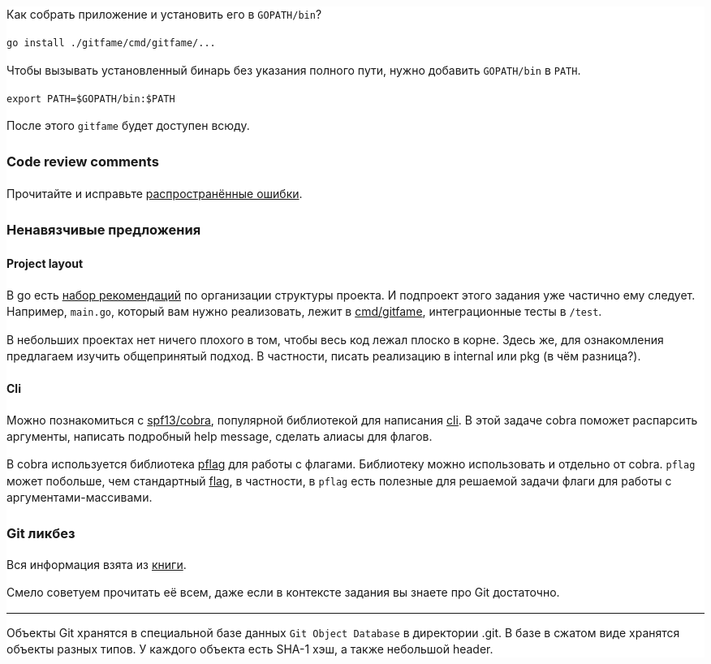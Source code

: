 Как собрать приложение и установить его в `GOPATH/bin`?
```
go install ./gitfame/cmd/gitfame/...
```

Чтобы вызывать установленный бинарь без указания полного пути, нужно добавить `GOPATH/bin` в `PATH`.
```
export PATH=$GOPATH/bin:$PATH
```

После этого `gitfame` будет доступен всюду.

### Code review comments

Прочитайте и исправьте [распространённые ошибки](../docs/gitfame_review_comments.md).

### Ненавязчивые предложения

#### Project layout

В go есть [набор рекомендаций](https://github.com/golang-standards/project-layout) по организации структуры проекта.
И подпроект этого задания уже частично ему следует. Например, `main.go`, который вам нужно реализовать, лежит в [cmd/gitfame](gitfame/gitfame),
интеграционные тесты в `/test`.

В небольших проектах нет ничего плохого в том, чтобы весь код лежал плоско в корне.
Здесь же, для ознакомления предлагаем изучить общепринятый подход.
В частности, писать реализацию в internal или pkg (в чём разница?).

#### Cli

Можно познакомиться с [spf13/cobra](https://github.com/spf13/cobra),
популярной библиотекой для написания [cli](https://en.wikipedia.org/wiki/Command-line_interface).
В этой задаче cobra поможет распарсить аргументы, написать подробный help message, сделать алиасы для флагов.

В cobra используется библиотека [pflag](https://pkg.go.dev/github.com/spf13/pflag) для работы с флагами.
Библиотеку можно использовать и отдельно от cobra.
`pflag` может побольше, чем стандартный [flag](https://golang.org/pkg/flag/),
в частности, в `pflag` есть полезные для решаемой задачи флаги для работы с аргументами-массивами.

### Git ликбез

Вся информация взята из [книги](https://github.com/pluralsight/git-internals-pdf/releases/download/v2.0/peepcode-git.pdf).

Смело советуем прочитать её всем, даже если в контексте задания вы знаете про Git достаточно.

---------

Объекты Git хранятся в специальной базе данных `Git Object Database` в директории .git.
В базе в сжатом виде хранятся объекты разных типов.
У каждого объекта есть SHA-1 хэш, а также небольшой header.
